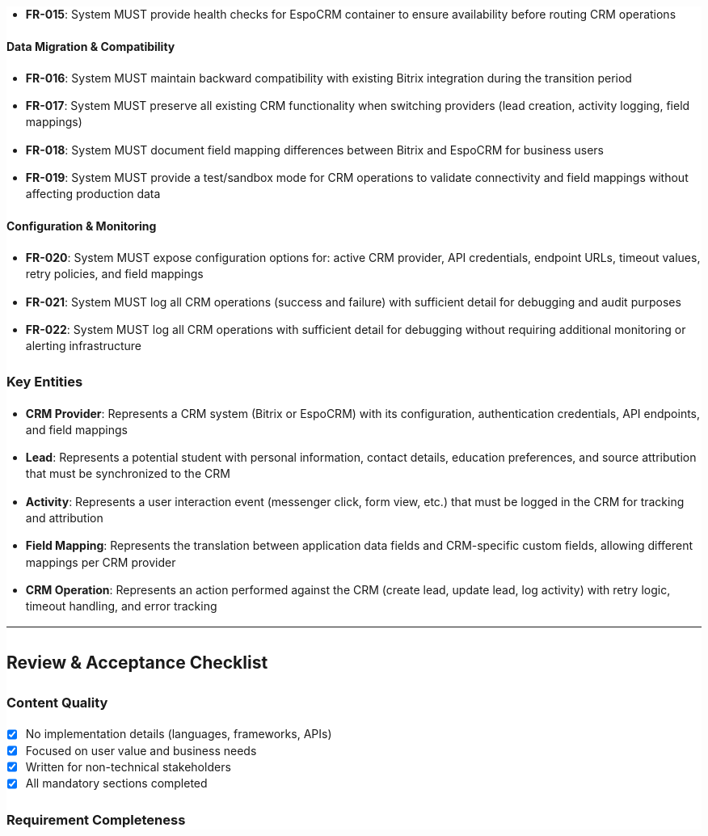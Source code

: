 - **FR-015**: System MUST provide health checks for EspoCRM container to ensure availability before routing CRM operations

#### Data Migration & Compatibility

- **FR-016**: System MUST maintain backward compatibility with existing Bitrix integration during the transition period

- **FR-017**: System MUST preserve all existing CRM functionality when switching providers (lead creation, activity logging, field mappings)

- **FR-018**: System MUST document field mapping differences between Bitrix and EspoCRM for business users

- **FR-019**: System MUST provide a test/sandbox mode for CRM operations to validate connectivity and field mappings without affecting production data

#### Configuration & Monitoring

- **FR-020**: System MUST expose configuration options for: active CRM provider, API credentials, endpoint URLs, timeout values, retry policies, and field mappings

- **FR-021**: System MUST log all CRM operations (success and failure) with sufficient detail for debugging and audit purposes

- **FR-022**: System MUST log all CRM operations with sufficient detail for debugging without requiring additional monitoring or alerting infrastructure

### Key Entities

- **CRM Provider**: Represents a CRM system (Bitrix or EspoCRM) with its configuration, authentication credentials, API endpoints, and field mappings

- **Lead**: Represents a potential student with personal information, contact details, education preferences, and source attribution that must be synchronized to the CRM

- **Activity**: Represents a user interaction event (messenger click, form view, etc.) that must be logged in the CRM for tracking and attribution

- **Field Mapping**: Represents the translation between application data fields and CRM-specific custom fields, allowing different mappings per CRM provider

- **CRM Operation**: Represents an action performed against the CRM (create lead, update lead, log activity) with retry logic, timeout handling, and error tracking

---

## Review & Acceptance Checklist

### Content Quality

- [x] No implementation details (languages, frameworks, APIs)
- [x] Focused on user value and business needs
- [x] Written for non-technical stakeholders
- [x] All mandatory sections completed

### Requirement Completeness
